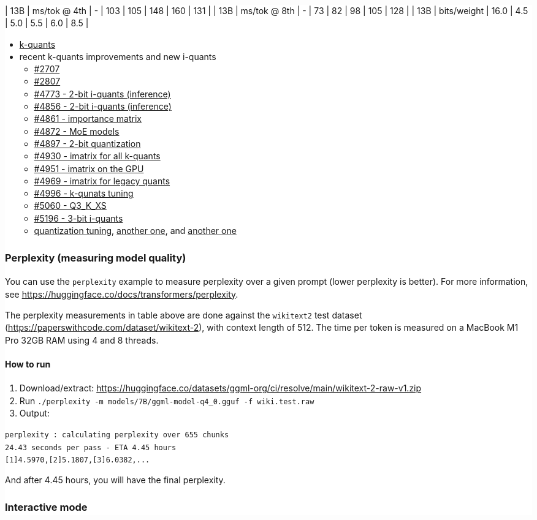 | 13B   | ms/tok @ 4th | -      | 103    | 105    | 148    | 160    | 131    |
| 13B   | ms/tok @ 8th | -      | 73     | 82     | 98     | 105    | 128    |
| 13B   | bits/weight  | 16.0   | 4.5    | 5.0    | 5.5    | 6.0    | 8.5    |

- [k-quants](https://github.com/ggerganov/llama.cpp/pull/1684)
- recent k-quants improvements and new i-quants
  - [#2707](https://github.com/ggerganov/llama.cpp/pull/2707)
  - [#2807](https://github.com/ggerganov/llama.cpp/pull/2807)
  - [#4773 - 2-bit i-quants (inference)](https://github.com/ggerganov/llama.cpp/pull/4773)
  - [#4856 - 2-bit i-quants (inference)](https://github.com/ggerganov/llama.cpp/pull/4856)
  - [#4861 - importance matrix](https://github.com/ggerganov/llama.cpp/pull/4861)
  - [#4872 - MoE models](https://github.com/ggerganov/llama.cpp/pull/4872)
  - [#4897 - 2-bit quantization](https://github.com/ggerganov/llama.cpp/pull/4897)
  - [#4930 - imatrix for all k-quants](https://github.com/ggerganov/llama.cpp/pull/4930)
  - [#4951 - imatrix on the GPU](https://github.com/ggerganov/llama.cpp/pull/4957)
  - [#4969 - imatrix for legacy quants](https://github.com/ggerganov/llama.cpp/pull/4969)
  - [#4996 - k-qunats tuning](https://github.com/ggerganov/llama.cpp/pull/4996)
  - [#5060 - Q3_K_XS](https://github.com/ggerganov/llama.cpp/pull/5060)
  - [#5196 - 3-bit i-quants](https://github.com/ggerganov/llama.cpp/pull/5196)
  - [quantization tuning](https://github.com/ggerganov/llama.cpp/pull/5320), [another one](https://github.com/ggerganov/llama.cpp/pull/5334), and [another one](https://github.com/ggerganov/llama.cpp/pull/5361)

### Perplexity (measuring model quality)



You can use the `perplexity` example to measure perplexity over a given prompt (lower perplexity is better). For more information, see https://huggingface.co/docs/transformers/perplexity.

The perplexity measurements in table above are done against the `wikitext2` test dataset (https://paperswithcode.com/dataset/wikitext-2), with context length of 512. The time per token is measured on a MacBook M1 Pro 32GB RAM using 4 and 8 threads.

#### How to run



1. Download/extract: https://huggingface.co/datasets/ggml-org/ci/resolve/main/wikitext-2-raw-v1.zip
2. Run `./perplexity -m models/7B/ggml-model-q4_0.gguf -f wiki.test.raw`
3. Output:

```
perplexity : calculating perplexity over 655 chunks
24.43 seconds per pass - ETA 4.45 hours
[1]4.5970,[2]5.1807,[3]6.0382,...
```



And after 4.45 hours, you will have the final perplexity.

### Interactive mode


